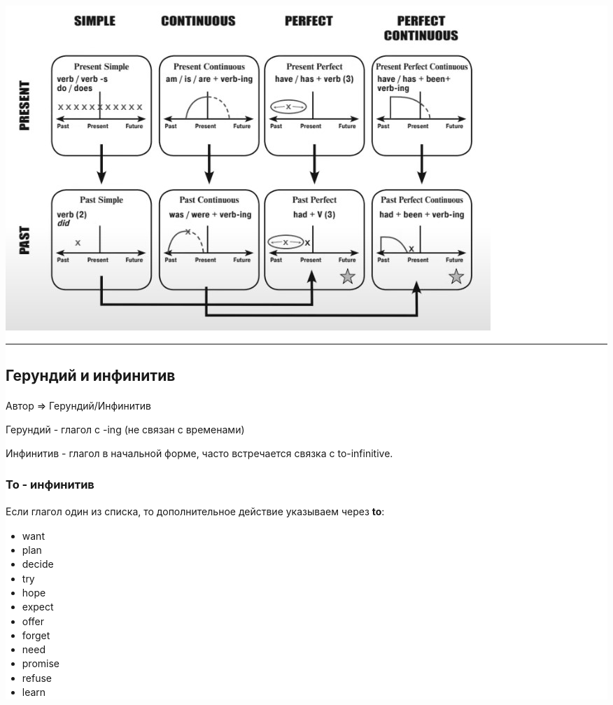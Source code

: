 ![Table](files/table_2.jpg)

---

## Герундий и инфинитив

Автор => Герундий/Инфинитив

Герундий - глагол с -ing (не связан с временами)

Инфинитив - глагол в начальной форме, часто встречается связка с to-infinitive.

### To - инфинитив

Если глагол один из списка, то дополнительное действие указываем через **to**:

- want
- plan
- decide
- try
- hope
- expect
- offer
- forget
- need
- promise
- refuse
- learn
